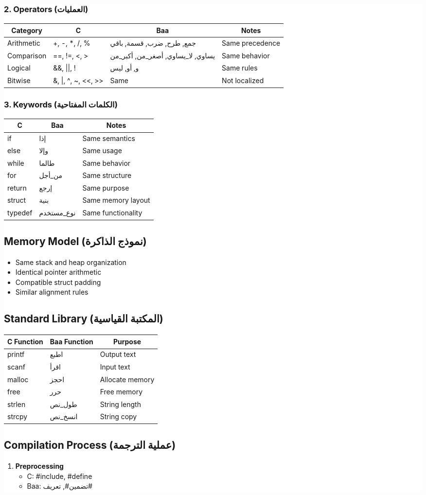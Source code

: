 ### 2. Operators (العمليات)
| Category | C | Baa | Notes |
|----------|---|-----|-------|
| Arithmetic | +, -, *, /, % | جمع, طرح, ضرب, قسمة, باقي | Same precedence |
| Comparison | ==, !=, <, > | يساوي, لا_يساوي, أصغر_من, أكبر_من | Same behavior |
| Logical | &&, \|\|, ! | و, أو, ليس | Same rules |
| Bitwise | &, \|, ^, ~, <<, >> | Same | Not localized |

### 3. Keywords (الكلمات المفتاحية)
| C | Baa | Notes |
|---|-----|-------|
| if | إذا | Same semantics |
| else | وإلا | Same usage |
| while | طالما | Same behavior |
| for | من_أجل | Same structure |
| return | إرجع | Same purpose |
| struct | بنية | Same memory layout |
| typedef | نوع_مستخدم | Same functionality |

## Memory Model (نموذج الذاكرة)
- Same stack and heap organization
- Identical pointer arithmetic
- Compatible struct padding
- Similar alignment rules

## Standard Library (المكتبة القياسية)
| C Function | Baa Function | Purpose |
|------------|-------------|----------|
| printf | اطبع | Output text |
| scanf | اقرأ | Input text |
| malloc | احجز | Allocate memory |
| free | حرر | Free memory |
| strlen | طول_نص | String length |
| strcpy | انسخ_نص | String copy |

## Compilation Process (عملية الترجمة)
1. **Preprocessing**
   - C: #include, #define
   - Baa: تضمين#, تعريف#
